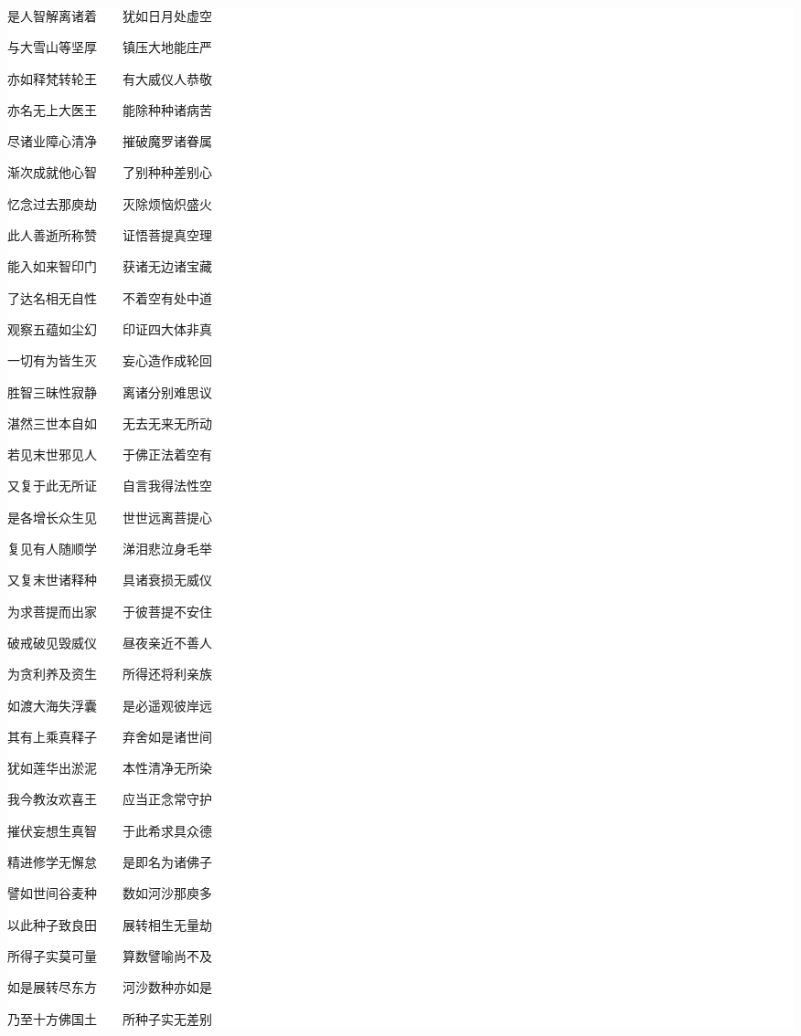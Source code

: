 是人智解离诸着　　犹如日月处虚空  

与大雪山等坚厚　　镇压大地能庄严  

亦如释梵转轮王　　有大威仪人恭敬  

亦名无上大医王　　能除种种诸病苦  

尽诸业障心清净　　摧破魔罗诸眷属  

渐次成就他心智　　了别种种差别心  

忆念过去那庾劫　　灭除烦恼炽盛火  

此人善逝所称赞　　证悟菩提真空理  

能入如来智印门　　获诸无边诸宝藏  

了达名相无自性　　不着空有处中道  

观察五蕴如尘幻　　印证四大体非真  

一切有为皆生灭　　妄心造作成轮回  

胜智三昧性寂静　　离诸分别难思议  

湛然三世本自如　　无去无来无所动  

若见末世邪见人　　于佛正法着空有  

又复于此无所证　　自言我得法性空  

是各增长众生见　　世世远离菩提心  

复见有人随顺学　　涕泪悲泣身毛举  

又复末世诸释种　　具诸衰损无威仪  

为求菩提而出家　　于彼菩提不安住  

破戒破见毁威仪　　昼夜亲近不善人  

为贪利养及资生　　所得还将利亲族  

如渡大海失浮囊　　是必遥观彼岸远  

其有上乘真释子　　弃舍如是诸世间  

犹如莲华出淤泥　　本性清净无所染  

我今教汝欢喜王　　应当正念常守护  

摧伏妄想生真智　　于此希求具众德  

精进修学无懈怠　　是即名为诸佛子  

譬如世间谷麦种　　数如河沙那庾多  

以此种子致良田　　展转相生无量劫  

所得子实莫可量　　算数譬喻尚不及  

如是展转尽东方　　河沙数种亦如是  

乃至十方佛国土　　所种子实无差别  
